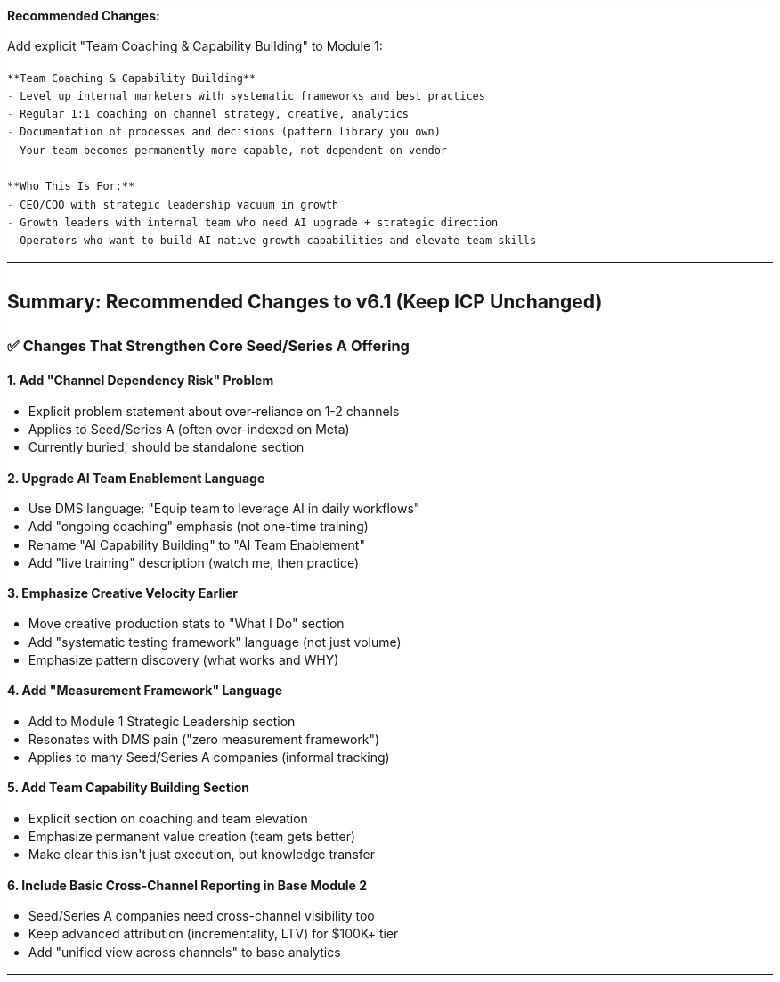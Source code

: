 **Recommended Changes:**

Add explicit "Team Coaching & Capability Building" to Module 1:
```markdown
**Team Coaching & Capability Building**
- Level up internal marketers with systematic frameworks and best practices
- Regular 1:1 coaching on channel strategy, creative, analytics
- Documentation of processes and decisions (pattern library you own)
- Your team becomes permanently more capable, not dependent on vendor

**Who This Is For:**
- CEO/COO with strategic leadership vacuum in growth
- Growth leaders with internal team who need AI upgrade + strategic direction
- Operators who want to build AI-native growth capabilities and elevate team skills
```

---

## Summary: Recommended Changes to v6.1 (Keep ICP Unchanged)

### ✅ Changes That Strengthen Core Seed/Series A Offering

**1. Add "Channel Dependency Risk" Problem**
- Explicit problem statement about over-reliance on 1-2 channels
- Applies to Seed/Series A (often over-indexed on Meta)
- Currently buried, should be standalone section

**2. Upgrade AI Team Enablement Language**
- Use DMS language: "Equip team to leverage AI in daily workflows"
- Add "ongoing coaching" emphasis (not one-time training)
- Rename "AI Capability Building" to "AI Team Enablement"
- Add "live training" description (watch me, then practice)

**3. Emphasize Creative Velocity Earlier**
- Move creative production stats to "What I Do" section
- Add "systematic testing framework" language (not just volume)
- Emphasize pattern discovery (what works and WHY)

**4. Add "Measurement Framework" Language**
- Add to Module 1 Strategic Leadership section
- Resonates with DMS pain ("zero measurement framework")
- Applies to many Seed/Series A companies (informal tracking)

**5. Add Team Capability Building Section**
- Explicit section on coaching and team elevation
- Emphasize permanent value creation (team gets better)
- Make clear this isn't just execution, but knowledge transfer

**6. Include Basic Cross-Channel Reporting in Base Module 2**
- Seed/Series A companies need cross-channel visibility too
- Keep advanced attribution (incrementality, LTV) for $100K+ tier
- Add "unified view across channels" to base analytics

---